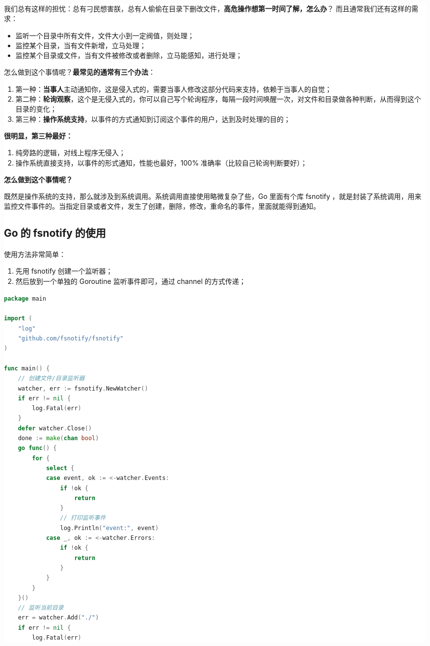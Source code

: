 我们总有这样的担忧：总有刁民想害朕，总有人偷偷在目录下删改文件，**高危操作想第一时间了解，怎么办**？ 而且通常我们还有这样的需求：

- 监听一个目录中所有文件，文件大小到一定阀值，则处理；
- 监控某个目录，当有文件新增，立马处理；
- 监控某个目录或文件，当有文件被修改或者删除，立马能感知，进行处理；

怎么做到这个事情呢？**最常见的通常有三个办法**：

1. 第一种：**当事人**主动通知你，这是侵入式的，需要当事人修改这部分代码来支持，依赖于当事人的自觉；
2. 第二种：**轮询观察**，这个是无侵入式的，你可以自己写个轮询程序，每隔一段时间唤醒一次，对文件和目录做各种判断，从而得到这个目录的变化；
3. 第三种：**操作系统支持**，以事件的方式通知到订阅这个事件的用户，达到及时处理的目的；

**很明显，第三种最好：**

1. 纯旁路的逻辑，对线上程序无侵入；
2. 操作系统直接支持，以事件的形式通知，性能也最好，100% 准确率（比较自己轮询判断要好）；

**怎么做到这个事情呢？**

既然是操作系统的支持，那么就涉及到系统调用。系统调用直接使用略微复杂了些，Go 里面有个库 fsnotify ，就是封装了系统调用，用来监控文件事件的。当指定目录或者文件，发生了创建，删除，修改，重命名的事件，里面就能得到通知。





## Go 的 fsnotify 的使用

使用方法非常简单：

1. 先用 fsnotify 创建一个监听器；
2. 然后放到一个单独的 Goroutine 监听事件即可，通过 channel 的方式传递；

```go
package main

import (
    "log"
    "github.com/fsnotify/fsnotify"
)

func main() {
    // 创建文件/目录监听器
    watcher, err := fsnotify.NewWatcher()
    if err != nil {
        log.Fatal(err)
    }
    defer watcher.Close()
    done := make(chan bool)
    go func() {
        for {
            select {
            case event, ok := <-watcher.Events:
                if !ok {
                    return
                }
                // 打印监听事件
                log.Println("event:", event)
            case _, ok := <-watcher.Errors:
                if !ok {
                    return
                }
            }
        }
    }()
    // 监听当前目录
    err = watcher.Add("./")
    if err != nil {
        log.Fatal(err)
```